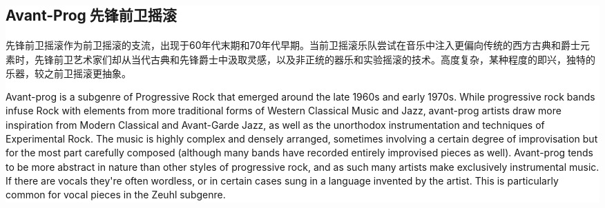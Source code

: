   ## Avant-Prog 先锋前卫摇滚

先锋前卫摇滚作为前卫摇滚的支流，出现于60年代末期和70年代早期。当前卫摇滚乐队尝试在音乐中注入更偏向传统的西方古典和爵士元素时，先锋前卫艺术家们却从当代古典和先锋爵士中汲取灵感，以及非正统的器乐和实验摇滚的技术。高度复杂，某种程度的即兴，独特的乐器，较之前卫摇滚更抽象。

Avant-prog is a subgenre of Progressive Rock that emerged around the late 1960s and early 1970s. While progressive rock bands infuse Rock with elements from more traditional forms of Western Classical Music and Jazz, avant-prog artists draw more inspiration from Modern Classical and Avant-Garde Jazz, as well as the unorthodox instrumentation and techniques of Experimental Rock. The music is highly complex and densely arranged, sometimes involving a certain degree of improvisation but for the most part carefully composed (although many bands have recorded entirely improvised pieces as well). Avant-prog tends to be more abstract in nature than other styles of progressive rock, and as such many artists make exclusively instrumental music. If there are vocals they're often wordless, or in certain cases sung in a language invented by the artist. This is particularly common for vocal pieces in the Zeuhl subgenre.&nbsp;

